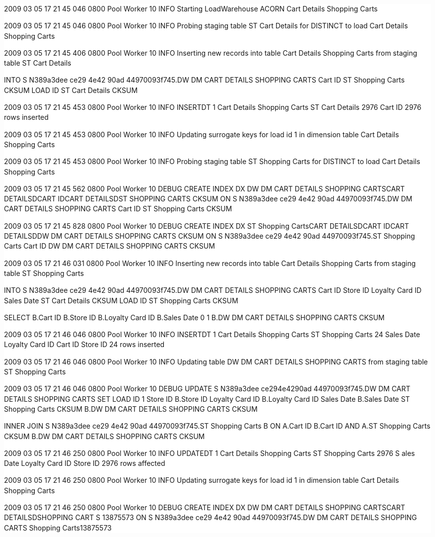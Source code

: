 2009 03 05 17 21 45 046 0800 Pool Worker 10 INFO Starting LoadWarehouse ACORN Cart Details Shopping Carts 

2009 03 05 17 21 45 046 0800 Pool Worker 10 INFO Probing staging table ST Cart Details for DISTINCT to load Cart Details Shopping Carts

2009 03 05 17 21 45 406 0800 Pool Worker 10 INFO Inserting new records into table Cart Details Shopping Carts from staging table ST Cart Details

INTO S N389a3dee ce29 4e42 90ad 44970093f745.DW DM CART DETAILS SHOPPING CARTS Cart ID ST Shopping Carts CKSUM LOAD ID ST Cart Details CKSUM 

2009 03 05 17 21 45 453 0800 Pool Worker 10 INFO INSERTDT 1 Cart Details Shopping Carts ST Cart Details 2976 Cart ID 2976 rows inserted

2009 03 05 17 21 45 453 0800 Pool Worker 10 INFO Updating surrogate keys for load id 1 in dimension table Cart Details Shopping Carts

2009 03 05 17 21 45 453 0800 Pool Worker 10 INFO Probing staging table ST Shopping Carts for DISTINCT to load Cart Details Shopping Carts

2009 03 05 17 21 45 562 0800 Pool Worker 10 DEBUG CREATE INDEX DX DW DM CART DETAILS SHOPPING CARTSCART DETAILSDCART IDCART DETAILSDST SHOPPING CARTS CKSUM ON S N389a3dee ce29 4e42 90ad 44970093f745.DW DM CART DETAILS SHOPPING CARTS Cart ID ST Shopping Carts CKSUM 

2009 03 05 17 21 45 828 0800 Pool Worker 10 DEBUG CREATE INDEX DX ST Shopping CartsCART DETAILSDCART IDCART DETAILSDDW DM CART DETAILS SHOPPING CARTS CKSUM ON S N389a3dee ce29 4e42 90ad 44970093f745.ST Shopping Carts Cart ID DW DM CART DETAILS SHOPPING CARTS CKSUM 

2009 03 05 17 21 46 031 0800 Pool Worker 10 INFO Inserting new records into table Cart Details Shopping Carts from staging table ST Shopping Carts

INTO S N389a3dee ce29 4e42 90ad 44970093f745.DW DM CART DETAILS SHOPPING CARTS Cart ID Store ID Loyalty Card ID Sales Date ST Cart Details CKSUM LOAD ID ST Shopping Carts CKSUM 

SELECT B.Cart ID B.Store ID B.Loyalty Card ID B.Sales Date 0 1 B.DW DM CART DETAILS SHOPPING CARTS CKSUM 

2009 03 05 17 21 46 046 0800 Pool Worker 10 INFO INSERTDT 1 Cart Details Shopping Carts ST Shopping Carts 24 Sales Date Loyalty Card ID Cart ID Store ID 24 rows inserted

2009 03 05 17 21 46 046 0800 Pool Worker 10 INFO Updating table DW DM CART DETAILS SHOPPING CARTS from staging table ST Shopping Carts

2009 03 05 17 21 46 046 0800 Pool Worker 10 DEBUG UPDATE S N389a3dee ce294e4290ad 44970093f745.DW DM CART DETAILS SHOPPING CARTS SET LOAD ID 1 Store ID B.Store ID Loyalty Card ID B.Loyalty Card ID Sales Date B.Sales Date ST Shopping Carts CKSUM B.DW DM CART DETAILS SHOPPING CARTS CKSUM 

INNER JOIN S N389a3dee ce29 4e42 90ad 44970093f745.ST Shopping Carts B ON A.Cart ID B.Cart ID AND A.ST Shopping Carts CKSUM B.DW DM CART DETAILS SHOPPING CARTS CKSUM 

2009 03 05 17 21 46 250 0800 Pool Worker 10 INFO UPDATEDT 1 Cart Details Shopping Carts ST Shopping Carts 2976 S ales Date Loyalty Card ID Store ID 2976 rows affected

2009 03 05 17 21 46 250 0800 Pool Worker 10 INFO Updating surrogate keys for load id 1 in dimension table Cart Details Shopping Carts

2009 03 05 17 21 46 250 0800 Pool Worker 10 DEBUG CREATE INDEX DX DW DM CART DETAILS SHOPPING CARTSCART DETAILSDSHOPPING CART S 13875573 ON S N389a3dee ce29 4e42 90ad 44970093f745.DW DM CART DETAILS SHOPPING CARTS Shopping Carts13875573 
